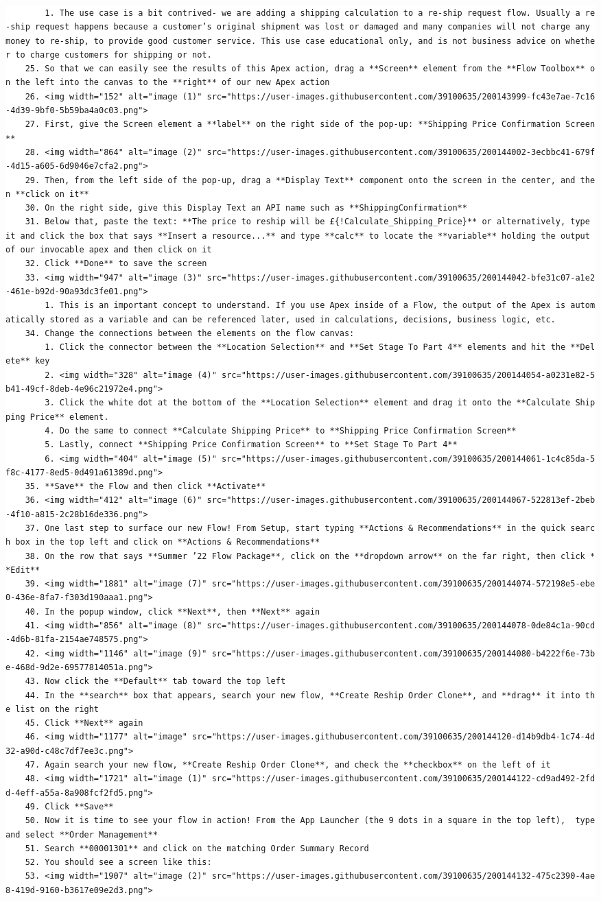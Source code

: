             1. The use case is a bit contrived- we are adding a shipping calculation to a re-ship request flow. Usually a re-ship request happens because a customer’s original shipment was lost or damaged and many companies will not charge any money to re-ship, to provide good customer service. This use case educational only, and is not business advice on whether to charge customers for shipping or not.
        25. So that we can easily see the results of this Apex action, drag a **Screen** element from the **Flow Toolbox** on the left into the canvas to the **right** of our new Apex action
        26. <img width="152" alt="image (1)" src="https://user-images.githubusercontent.com/39100635/200143999-fc43e7ae-7c16-4d39-9bf0-5b59ba4a0c03.png">
        27. First, give the Screen element a **label** on the right side of the pop-up: **Shipping Price Confirmation Screen**
        28. <img width="864" alt="image (2)" src="https://user-images.githubusercontent.com/39100635/200144002-3ecbbc41-679f-4d15-a605-6d9046e7cfa2.png">
        29. Then, from the left side of the pop-up, drag a **Display Text** component onto the screen in the center, and then **click on it**
        30. On the right side, give this Display Text an API name such as **ShippingConfirmation**
        31. Below that, paste the text: **The price to reship will be £{!Calculate_Shipping_Price}** or alternatively, type it and click the box that says **Insert a resource...** and type **calc** to locate the **variable** holding the output of our invocable apex and then click on it
        32. Click **Done** to save the screen
        33. <img width="947" alt="image (3)" src="https://user-images.githubusercontent.com/39100635/200144042-bfe31c07-a1e2-461e-b92d-90a93dc3fe01.png">
            1. This is an important concept to understand. If you use Apex inside of a Flow, the output of the Apex is automatically stored as a variable and can be referenced later, used in calculations, decisions, business logic, etc.
        34. Change the connections between the elements on the flow canvas:
            1. Click the connector between the **Location Selection** and **Set Stage To Part 4** elements and hit the **Delete** key
            2. <img width="328" alt="image (4)" src="https://user-images.githubusercontent.com/39100635/200144054-a0231e82-5b41-49cf-8deb-4e96c21972e4.png">
            3. Click the white dot at the bottom of the **Location Selection** element and drag it onto the **Calculate Shipping Price** element. 
            4. Do the same to connect **Calculate Shipping Price** to **Shipping Price Confirmation Screen**
            5. Lastly, connect **Shipping Price Confirmation Screen** to **Set Stage To Part 4**
            6. <img width="404" alt="image (5)" src="https://user-images.githubusercontent.com/39100635/200144061-1c4c85da-5f8c-4177-8ed5-0d491a61389d.png">
        35. **Save** the Flow and then click **Activate**
        36. <img width="412" alt="image (6)" src="https://user-images.githubusercontent.com/39100635/200144067-522813ef-2beb-4f10-a815-2c28b16de336.png">
        37. One last step to surface our new Flow! From Setup, start typing **Actions & Recommendations** in the quick search box in the top left and click on **Actions & Recommendations**
        38. On the row that says **Summer ’22 Flow Package**, click on the **dropdown arrow** on the far right, then click **Edit**
        39. <img width="1881" alt="image (7)" src="https://user-images.githubusercontent.com/39100635/200144074-572198e5-ebe0-436e-8fa7-f303d190aaa1.png">
        40. In the popup window, click **Next**, then **Next** again
        41. <img width="856" alt="image (8)" src="https://user-images.githubusercontent.com/39100635/200144078-0de84c1a-90cd-4d6b-81fa-2154ae748575.png">
        42. <img width="1146" alt="image (9)" src="https://user-images.githubusercontent.com/39100635/200144080-b4222f6e-73be-468d-9d2e-69577814051a.png">
        43. Now click the **Default** tab toward the top left
        44. In the **search** box that appears, search your new flow, **Create Reship Order Clone**, and **drag** it into the list on the right
        45. Click **Next** again
        46. <img width="1177" alt="image" src="https://user-images.githubusercontent.com/39100635/200144120-d14b9db4-1c74-4d32-a90d-c48c7df7ee3c.png">
        47. Again search your new flow, **Create Reship Order Clone**, and check the **checkbox** on the left of it
        48. <img width="1721" alt="image (1)" src="https://user-images.githubusercontent.com/39100635/200144122-cd9ad492-2fdd-4eff-a55a-8a908fcf2fd5.png">
        49. Click **Save**
        50. Now it is time to see your flow in action! From the App Launcher (the 9 dots in a square in the top left),  type and select **Order Management**
        51. Search **00001301** and click on the matching Order Summary Record
        52. You should see a screen like this: 
        53. <img width="1907" alt="image (2)" src="https://user-images.githubusercontent.com/39100635/200144132-475c2390-4ae8-419d-9160-b3617e09e2d3.png">